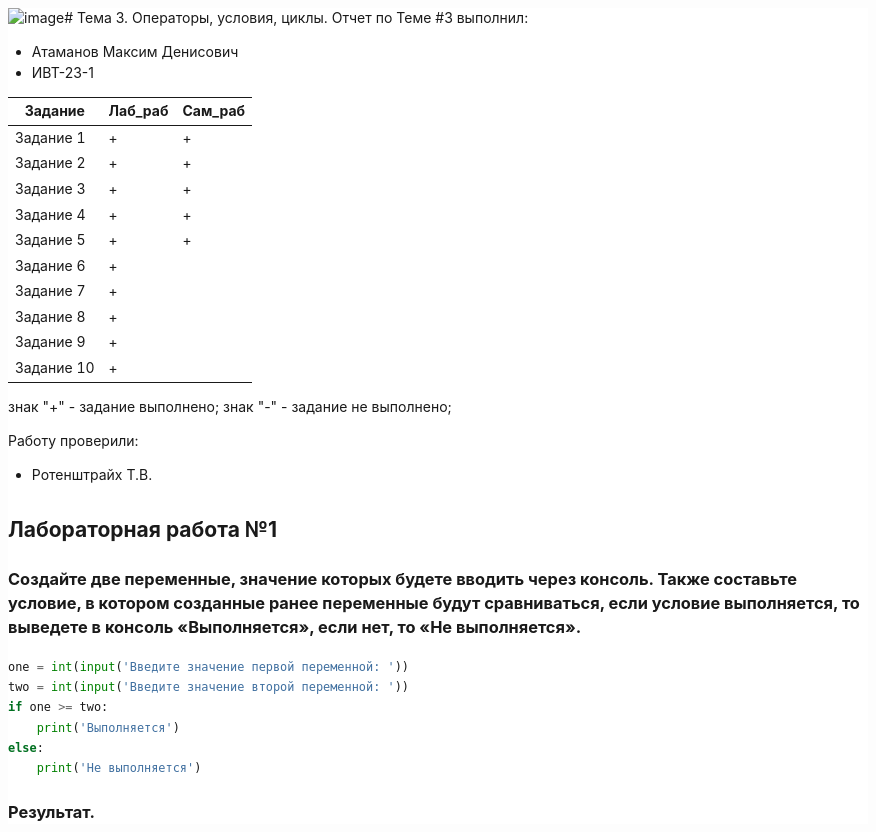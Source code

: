 <img width="958" height="1079" alt="image" src="https://github.com/user-attachments/assets/66dadad5-d808-4b44-ac1c-c77656dc60ff" /># Тема 3. Операторы, условия, циклы.
Отчет по Теме #3 выполнил:
- Атаманов Максим Денисович
- ИВТ-23-1

| Задание | Лаб_раб | Сам_раб |
| ------ | ------ | ------ |
| Задание 1 | + | + |
| Задание 2 | + | + |
| Задание 3 | + | + |
| Задание 4 | + | + |
| Задание 5 | + | + |
| Задание 6 | + |
| Задание 7 | + |
| Задание 8 | + |
| Задание 9 | + |
| Задание 10 | + |

знак "+" - задание выполнено; знак "-" - задание не выполнено;

Работу проверили:
- Ротенштрайх Т.В.

## Лабораторная работа №1
### Создайте две переменные, значение которых будете вводить через консоль. Также составьте условие, в котором созданные ранее переменные будут сравниваться, если условие выполняется, то выведете в консоль «Выполняется», если нет, то «Не выполняется».

```python
one = int(input('Введите значение первой переменной: '))
two = int(input('Введите значение второй переменной: '))
if one >= two:
    print('Выполняется')
else:
    print('Не выполняется')
```
### Результат.